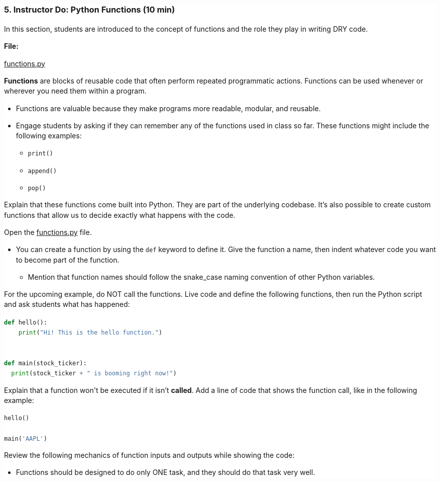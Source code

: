 
### 5. Instructor Do: Python Functions (10 min)

In this section, students are introduced to the concept of functions and the role they play in writing DRY code.

**File:**

[functions.py](Activities/06_Ins_Functions/Solved/functions.py)

**Functions** are blocks of reusable code that often perform repeated programmatic actions. Functions can be used whenever or wherever you need them within a program.

* Functions are valuable because they make programs more readable, modular, and reusable.

* Engage students by asking if they can remember any of the functions used in class so far. These functions might include the following examples:

  * `print()`

  * `append()`

  * `pop()`

Explain that these functions come built into Python. They are part of the underlying codebase. It’s also possible to create custom functions that allow us to decide exactly what happens with the code.

Open the [functions.py](Activities/06_Ins_Functions/Solved/functions.py) file.

* You can create a function by using the `def` keyword to define it. Give the function a name, then indent whatever code you want to become part of the function.

  * Mention that function names should follow the snake_case naming convention of other Python variables.

For the upcoming example, do NOT call the functions. Live code and define the following functions, then run the Python script and ask students what has happened:

```python
def hello():
    print("Hi! This is the hello function.")


def main(stock_ticker):
  print(stock_ticker + " is booming right now!")
```

Explain that a function won't be executed if it isn’t **called**. Add a line of code that shows the function call, like in the following example:

```python
hello()

main('AAPL')
```

Review the following mechanics of function inputs and outputs while showing the code:

* Functions should be designed to do only ONE task, and they should do that task very well.
